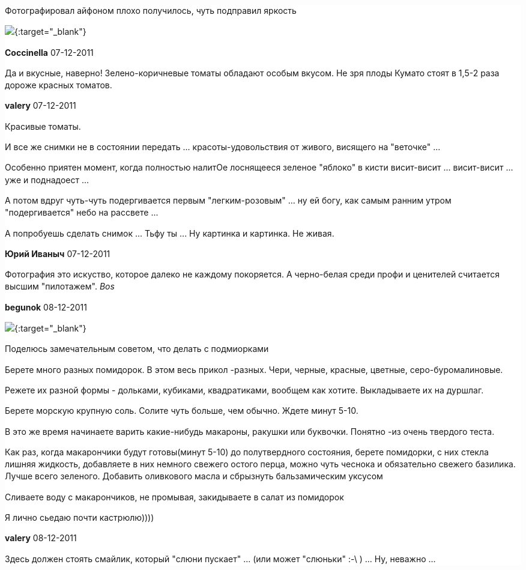 Фотографировал айфоном плохо получилось, чуть подправил яркость

[![](/imagehost/thumbs/pomidorjrj.jpg)](https://t.me/ponics_ru_files/6368){:target="_blank"}


**Coccinella** 07-12-2011

Да и вкусные, наверно! Зелено-коричневые томаты обладают особым вкусом. Не зря плоды Кумато стоят в 1,5-2 раза дороже красных томатов.


**valery** 07-12-2011

Красивые томаты.

И все же снимки не в состоянии передать ... красоты-удовольствия от живого, висящего на "веточке" ...

Особенно приятен момент, когда полностью налитОе лоснящееся зеленое "яблоко" в кисти висит-висит ... висит-висит ... уже и поднадоест ...

А потом вдруг чуть-чуть подергивается первым "легким-розовым" ... ну ей богу, как самым ранним утром "подергивается" небо на рассвете ...

А попробуешь сделать снимок ... Тьфу ты ... Ну картинка и картинка. Не живая.


**Юрий Иваныч** 07-12-2011

Фотография это искуство, которое далеко не каждому покоряется. А черно-белая среди профи и ценителей считается высшим "пилотажем". *Bos*


**begunok** 08-12-2011

[![](/imagehost/thumbs/img2846.jpg)](https://t.me/ponics_ru_files/6369){:target="_blank"}

Поделюсь замечательным советом, что делать с подмиорками

Берете много разных помидорок. В этом весь прикол -разных. Чери, черные, красные, цветные, серо-буромалиновые.

Режете их разной формы - дольками, кубиками, квадратиками, вообщем как хотите. Выкладываете их на дуршлаг.

Берете морскую крупную соль. Солите чуть больше, чем обычно. Ждете минут 5-10.

В это же время начинаете варить какие-нибудь макароны, ракушки или буквочки. Понятно -из очень твердого теста.

Как раз, когда макарончики будут готовы(минут 5-10) до полутвердного состояния, берете помидорки, с них стекла лишняя жидкость, добавляете в них немного свежего остого перца, можно чуть чеснока и обязательно свежего базилика. Лучше всего зеленого. Добавить оливкового масла и сбрызнуть бальзамическим уксусом

Сливаете воду с макарончиков, не промывая, закидываете в салат из помидорок

Я лично сьедаю почти кастрюлю))))


**valery** 08-12-2011

Здесь должен стоять смайлик, который "слюни пускает" ... (или может "слюньки" :-\ ) ... Ну, неважно ... 
